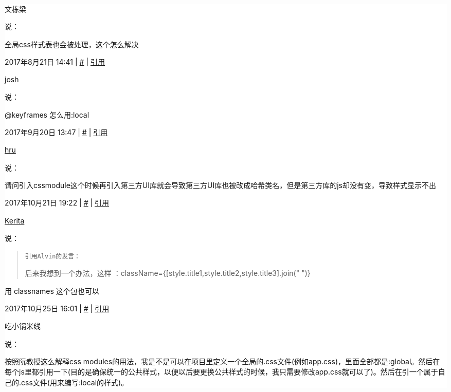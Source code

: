 文栋梁

 说：
                

全局css样式表也会被处理，这个怎么解决

2017年8月21日 14:41
 | [#](http://www.ruanyifeng.com/blog/2016/06/css_modules.html#comment-379687)
 | [引用](#comment-text)

josh

 说：
                

@keyframes 怎么用:local 

2017年9月20日 13:47
 | [#](http://www.ruanyifeng.com/blog/2016/06/css_modules.html#comment-380650)
 | [引用](#comment-text)

[hru](http://jackhan.net)

 说：
                

请问引入cssmodule这个时候再引入第三方UI库就会导致第三方UI库也被改成哈希类名，但是第三方库的js却没有变，导致样式显示不出

2017年10月21日 19:22
 | [#](http://www.ruanyifeng.com/blog/2016/06/css_modules.html#comment-381534)
 | [引用](#comment-text)

[Kerita](http://kerita.github.io)

 说：
                

>     引用Alvin的发言：
> 
> 
> 后来我想到一个办法，这样 ：className={[style.title1,style.title2,style.title3].join(" ")}

用 classnames 这个包也可以

2017年10月25日 16:01
 | [#](http://www.ruanyifeng.com/blog/2016/06/css_modules.html#comment-381668)
 | [引用](#comment-text)

吃小锅米线

 说：
                

按照阮教授这么解释css modules的用法，我是不是可以在项目里定义一个全局的.css文件(例如app.css)，里面全部都是:global。然后在每个js里都引用一下(目的是确保统一的公共样式，以便以后要更换公共样式的时候，我只需要修改app.css就可以了)。然后在引一个属于自己的.css文件(用来编写:local的样式)。
